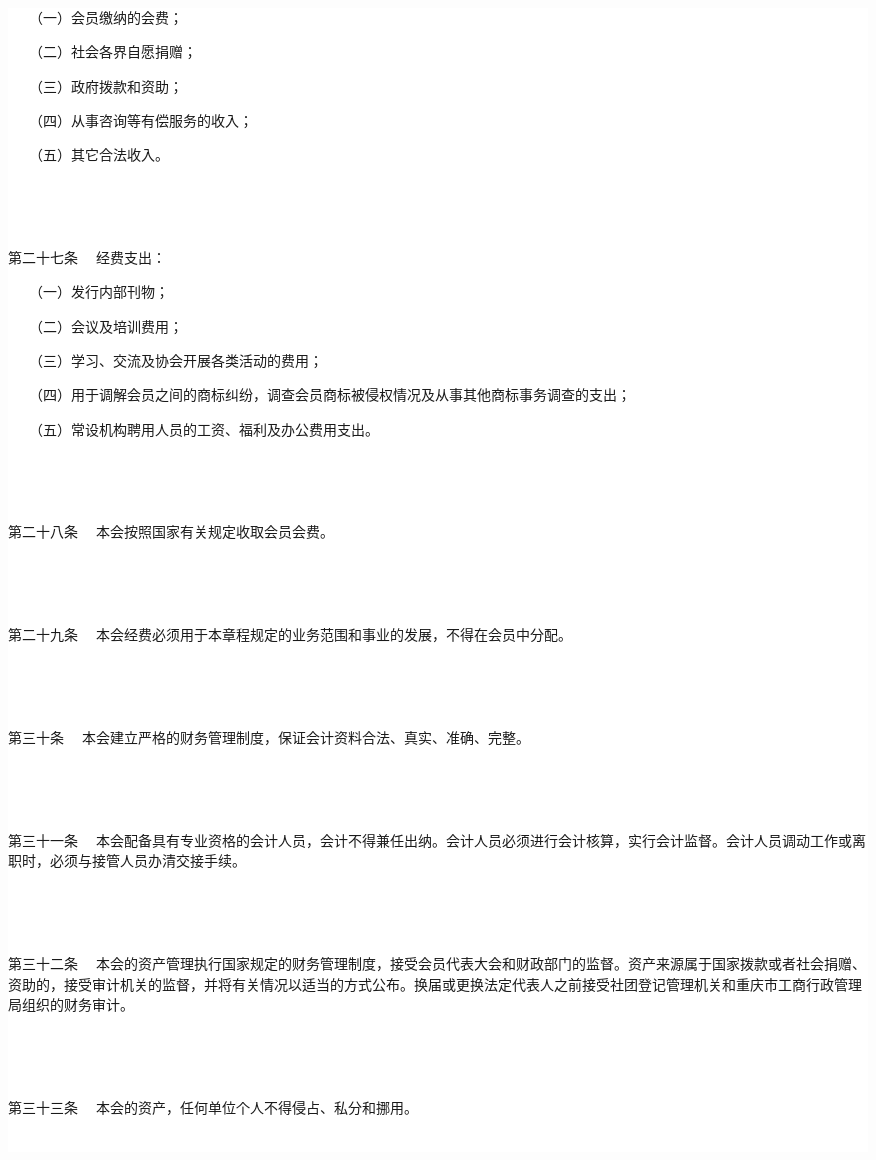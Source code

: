 　　（一）会员缴纳的会费；

　　（二）社会各界自愿捐赠；

　　（三）政府拨款和资助；

　　（四）从事咨询等有偿服务的收入；

　　（五）其它合法收入。

　　 

　　

第二十七条
　经费支出：

　　（一）发行内部刊物；

　　（二）会议及培训费用；

　　（三）学习、交流及协会开展各类活动的费用；

　　（四）用于调解会员之间的商标纠纷，调查会员商标被侵权情况及从事其他商标事务调查的支出；

　　（五）常设机构聘用人员的工资、福利及办公费用支出。

　　 

　　

第二十八条
　本会按照国家有关规定收取会员会费。

　　 

　　

第二十九条
　本会经费必须用于本章程规定的业务范围和事业的发展，不得在会员中分配。

　　 

　　

第三十条
　本会建立严格的财务管理制度，保证会计资料合法、真实、准确、完整。

　　 

　　

第三十一条
　本会配备具有专业资格的会计人员，会计不得兼任出纳。会计人员必须进行会计核算，实行会计监督。会计人员调动工作或离职时，必须与接管人员办清交接手续。

　　 

　　

第三十二条
　本会的资产管理执行国家规定的财务管理制度，接受会员代表大会和财政部门的监督。资产来源属于国家拨款或者社会捐赠、资助的，接受审计机关的监督，并将有关情况以适当的方式公布。换届或更换法定代表人之前接受社团登记管理机关和重庆市工商行政管理局组织的财务审计。

　　 

　　

第三十三条
　本会的资产，任何单位个人不得侵占、私分和挪用。

　　 
